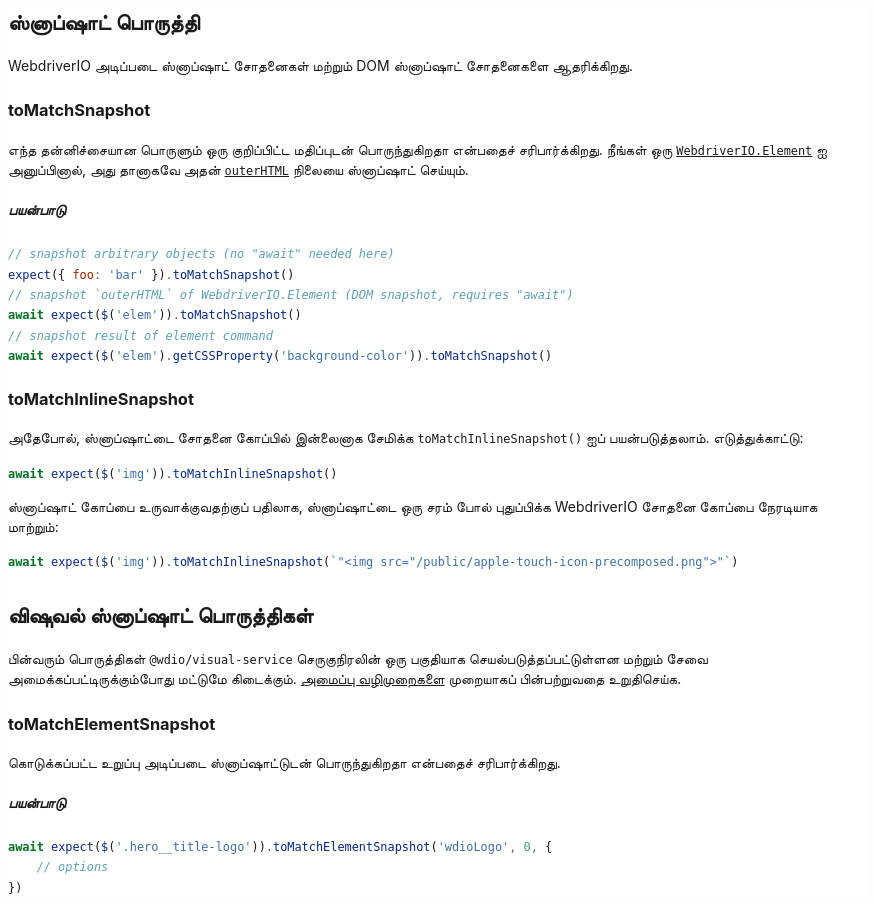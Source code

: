 ## ஸ்னாப்ஷாட் பொருத்தி

WebdriverIO அடிப்படை ஸ்னாப்ஷாட் சோதனைகள் மற்றும் DOM ஸ்னாப்ஷாட் சோதனைகளை ஆதரிக்கிறது.

### toMatchSnapshot

எந்த தன்னிச்சையான பொருளும் ஒரு குறிப்பிட்ட மதிப்புடன் பொருந்துகிறதா என்பதைச் சரிபார்க்கிறது. நீங்கள் ஒரு [`WebdriverIO.Element`](https://webdriver.io/docs/api/element) ஐ அனுப்பினால், அது தானாகவே அதன் [`outerHTML`](https://developer.mozilla.org/en-US/docs/Web/API/Element/outerHTML) நிலையை ஸ்னாப்ஷாட் செய்யும்.

##### பயன்பாடு

```js
// snapshot arbitrary objects (no "await" needed here)
expect({ foo: 'bar' }).toMatchSnapshot()
// snapshot `outerHTML` of WebdriverIO.Element (DOM snapshot, requires "await")
await expect($('elem')).toMatchSnapshot()
// snapshot result of element command
await expect($('elem').getCSSProperty('background-color')).toMatchSnapshot()
```

### toMatchInlineSnapshot

அதேபோல், ஸ்னாப்ஷாட்டை சோதனை கோப்பில் இன்லைனாக சேமிக்க `toMatchInlineSnapshot()` ஐப் பயன்படுத்தலாம். எடுத்துக்காட்டு:

```js
await expect($('img')).toMatchInlineSnapshot()
```

ஸ்னாப்ஷாட் கோப்பை உருவாக்குவதற்குப் பதிலாக, ஸ்னாப்ஷாட்டை ஒரு சரம் போல் புதுப்பிக்க WebdriverIO சோதனை கோப்பை நேரடியாக மாற்றும்:

```js
await expect($('img')).toMatchInlineSnapshot(`"<img src="/public/apple-touch-icon-precomposed.png">"`)
```

## விஷுவல் ஸ்னாப்ஷாட் பொருத்திகள்



பின்வரும் பொருத்திகள் `@wdio/visual-service` செருகுநிரலின் ஒரு பகுதியாக செயல்படுத்தப்பட்டுள்ளன மற்றும் சேவை அமைக்கப்பட்டிருக்கும்போது மட்டுமே கிடைக்கும். [அமைப்பு வழிமுறைகளை](https://webdriver.io/docs/visual-testing) முறையாகப் பின்பற்றுவதை உறுதிசெய்க.

### toMatchElementSnapshot

கொடுக்கப்பட்ட உறுப்பு அடிப்படை ஸ்னாப்ஷாட்டுடன் பொருந்துகிறதா என்பதைச் சரிபார்க்கிறது.

##### பயன்பாடு

```js
await expect($('.hero__title-logo')).toMatchElementSnapshot('wdioLogo', 0, {
    // options
})
```
